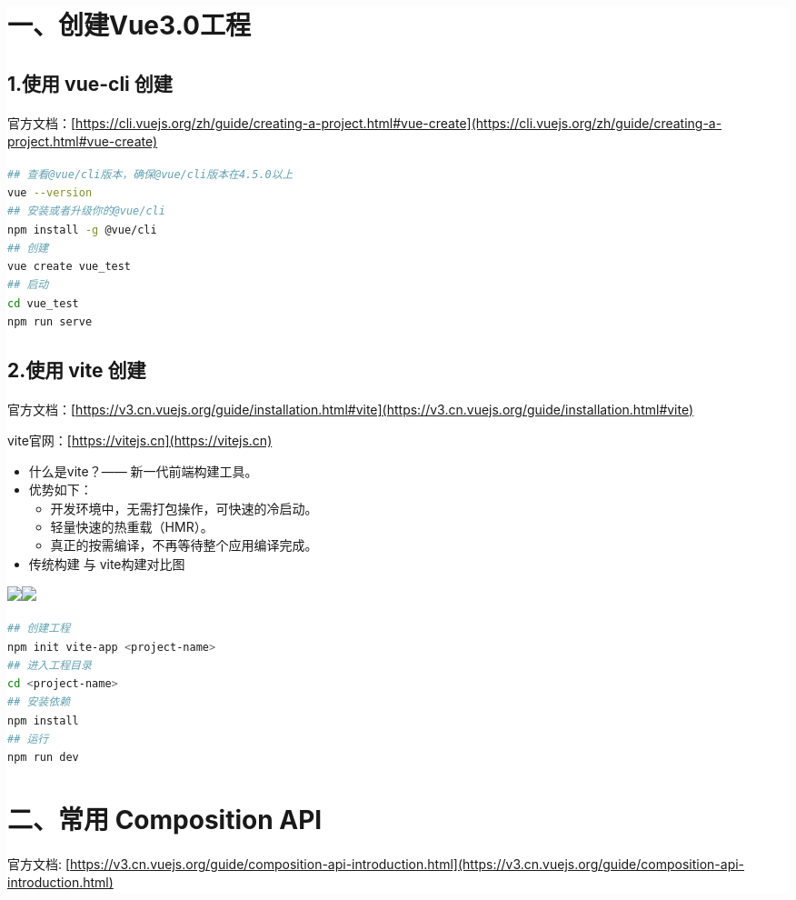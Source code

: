 # 一、创建Vue3.0工程

## 1.使用 vue-cli 创建

官方文档：[https://cli.vuejs.org/zh/guide/creating-a-project.html#vue-create](https://cli.vuejs.org/zh/guide/creating-a-project.html#vue-create)

```bash
## 查看@vue/cli版本，确保@vue/cli版本在4.5.0以上
vue --version
## 安装或者升级你的@vue/cli
npm install -g @vue/cli
## 创建
vue create vue_test
## 启动
cd vue_test
npm run serve
```

## 2.使用 vite 创建

官方文档：[https://v3.cn.vuejs.org/guide/installation.html#vite](https://v3.cn.vuejs.org/guide/installation.html#vite)

vite官网：[https://vitejs.cn](https://vitejs.cn)

- 什么是vite？—— 新一代前端构建工具。
- 优势如下： 
   - 开发环境中，无需打包操作，可快速的冷启动。
   - 轻量快速的热重载（HMR）。
   - 真正的按需编译，不再等待整个应用编译完成。
- 传统构建 与 vite构建对比图

![](https://cn.vitejs.dev/assets/bundler.37740380.png#crop=0&crop=0&crop=1&crop=1&id=way9v&originHeight=1068&originWidth=1918&originalType=binary&ratio=1&rotation=0&showTitle=false&status=done&style=none&title=)![](https://cn.vitejs.dev/assets/esm.3070012d.png#crop=0&crop=0&crop=1&crop=1&id=AGuIn&originHeight=1030&originWidth=1646&originalType=binary&ratio=1&rotation=0&showTitle=false&status=done&style=none&title=)

```bash
## 创建工程
npm init vite-app <project-name>
## 进入工程目录
cd <project-name>
## 安装依赖
npm install
## 运行
npm run dev
```

# 二、常用 Composition API

官方文档: [https://v3.cn.vuejs.org/guide/composition-api-introduction.html](https://v3.cn.vuejs.org/guide/composition-api-introduction.html)
